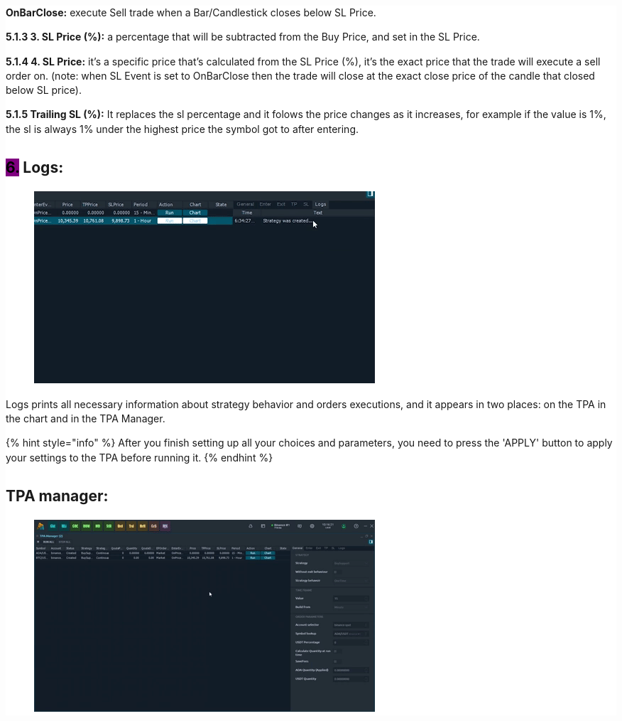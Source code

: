 **OnBarClose:** execute Sell trade when a Bar/Candlestick closes below SL Price.

**5.1.3 3. SL Price (%):** a percentage that will be subtracted from the Buy Price, and set in the SL Price.

**5.1.4 4. SL Price:** it’s a specific price that’s calculated from the SL Price (%), it’s the exact price that the trade will execute a sell order on. (note: when SL Event is set to OnBarClose then the trade will close at the exact close price of the candle that closed below SL price).

**5.1.5 Trailing SL (%):** It replaces the sl percentage and it folows the price changes as it increases, for example if the value is 1%, the sl is always 1% under the highest price the symbol got to after entering.

## <mark style="background-color:purple;">6.</mark> Logs:



<figure><img src="../.gitbook/assets/13Logs GIF-downsized_large.gif" alt=""><figcaption></figcaption></figure>

Logs prints all necessary information about strategy behavior and orders executions, and it appears in two places: on the TPA in the chart and in the TPA Manager.

{% hint style="info" %}
After you finish setting up all your choices and parameters, you need to press the 'APPLY' button to apply your settings to the TPA before running it.
{% endhint %}

## **TPA manager:**



<figure><img src="../.gitbook/assets/15Runall GIF-downsized_large (1).gif" alt=""><figcaption></figcaption></figure>
